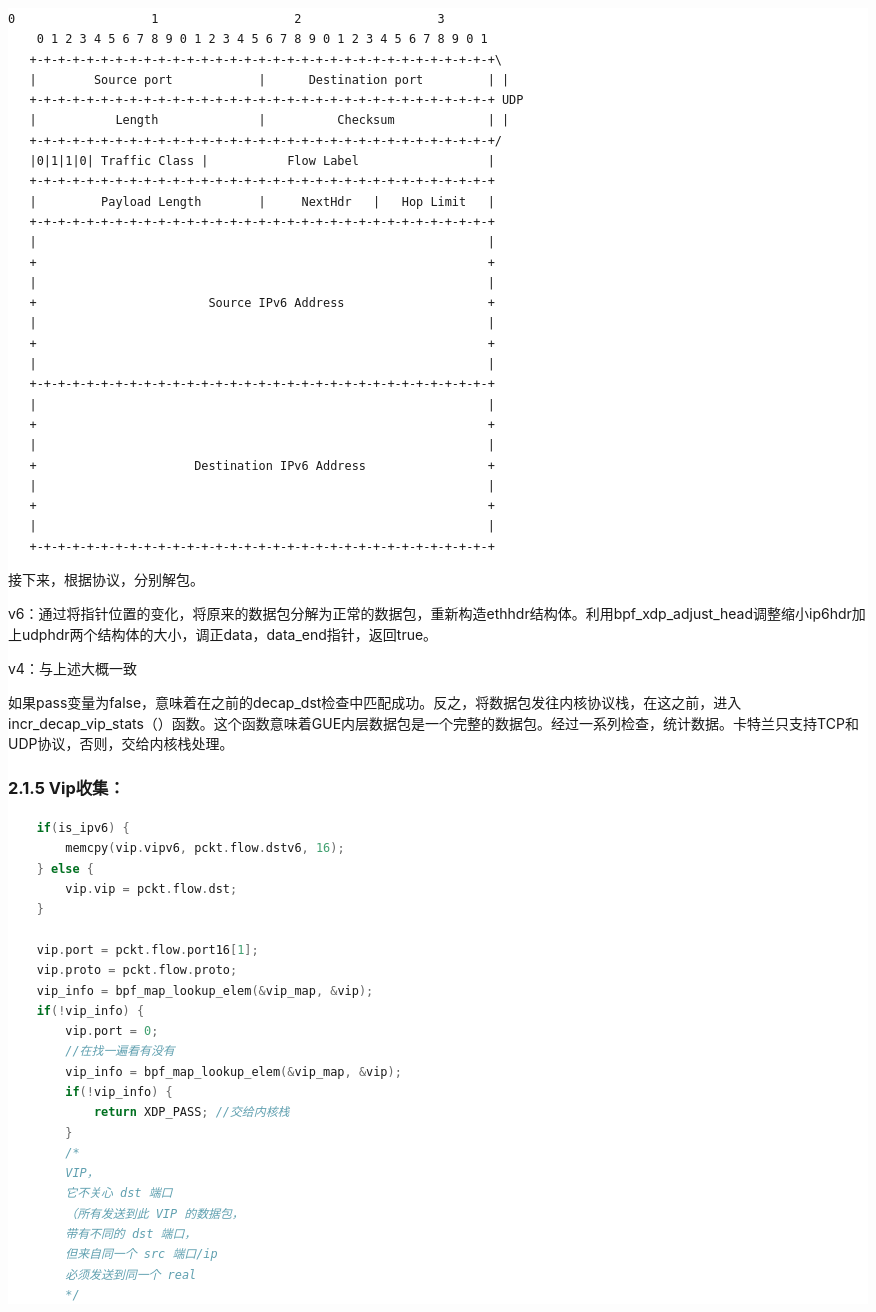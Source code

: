 ```plain
0                   1                   2                   3
    0 1 2 3 4 5 6 7 8 9 0 1 2 3 4 5 6 7 8 9 0 1 2 3 4 5 6 7 8 9 0 1
   +-+-+-+-+-+-+-+-+-+-+-+-+-+-+-+-+-+-+-+-+-+-+-+-+-+-+-+-+-+-+-+-+\
   |        Source port            |      Destination port         | |
   +-+-+-+-+-+-+-+-+-+-+-+-+-+-+-+-+-+-+-+-+-+-+-+-+-+-+-+-+-+-+-+-+ UDP
   |           Length              |          Checksum             | |
   +-+-+-+-+-+-+-+-+-+-+-+-+-+-+-+-+-+-+-+-+-+-+-+-+-+-+-+-+-+-+-+-+/
   |0|1|1|0| Traffic Class |           Flow Label                  |
   +-+-+-+-+-+-+-+-+-+-+-+-+-+-+-+-+-+-+-+-+-+-+-+-+-+-+-+-+-+-+-+-+
   |         Payload Length        |     NextHdr   |   Hop Limit   |
   +-+-+-+-+-+-+-+-+-+-+-+-+-+-+-+-+-+-+-+-+-+-+-+-+-+-+-+-+-+-+-+-+
   |                                                               |
   +                                                               +
   |                                                               |
   +                        Source IPv6 Address                    +
   |                                                               |
   +                                                               +
   |                                                               |
   +-+-+-+-+-+-+-+-+-+-+-+-+-+-+-+-+-+-+-+-+-+-+-+-+-+-+-+-+-+-+-+-+
   |                                                               |
   +                                                               +
   |                                                               |
   +                      Destination IPv6 Address                 +
   |                                                               |
   +                                                               +
   |                                                               |
   +-+-+-+-+-+-+-+-+-+-+-+-+-+-+-+-+-+-+-+-+-+-+-+-+-+-+-+-+-+-+-+-+
```

接下来，根据协议，分别解包。

v6：通过将指针位置的变化，将原来的数据包分解为正常的数据包，重新构造ethhdr结构体。利用bpf_xdp_adjust_head调整缩小ip6hdr加上udphdr两个结构体的大小，调正data，data_end指针，返回true。

v4：与上述大概一致

如果pass变量为false，意味着在之前的decap_dst检查中匹配成功。反之，将数据包发往内核协议栈，在这之前，进入incr_decap_vip_stats（）函数。这个函数意味着GUE内层数据包是一个完整的数据包。经过一系列检查，统计数据。卡特兰只支持TCP和UDP协议，否则，交给内核栈处理。

### 2.1.5 Vip收集：
```cpp
    if(is_ipv6) {
        memcpy(vip.vipv6, pckt.flow.dstv6, 16);
    } else {
        vip.vip = pckt.flow.dst;
    }

    vip.port = pckt.flow.port16[1];
    vip.proto = pckt.flow.proto;
    vip_info = bpf_map_lookup_elem(&vip_map, &vip);
    if(!vip_info) {
        vip.port = 0;
        //在找一遍看有没有
        vip_info = bpf_map_lookup_elem(&vip_map, &vip);
        if(!vip_info) {
            return XDP_PASS; //交给内核栈
        }
        /*
        VIP，
        它不关心 dst 端口
        （所有发送到此 VIP 的数据包，
        带有不同的 dst 端口，
        但来自同一个 src 端口/ip 
        必须发送到同一个 real
        */
```
